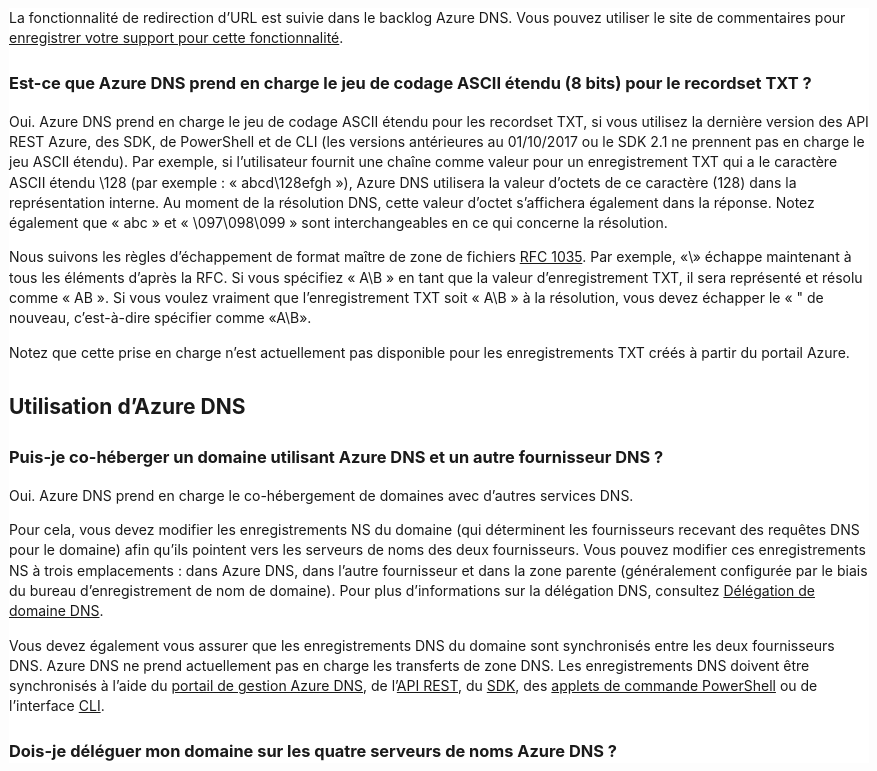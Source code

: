 La fonctionnalité de redirection d’URL est suivie dans le backlog Azure DNS. Vous pouvez utiliser le site de commentaires pour [enregistrer votre support pour cette fonctionnalité](https://feedback.azure.com/forums/217313-networking/suggestions/10109736-provide-a-301-permanent-redirect-service-for-ape).

### <a name="does-azure-dns-support-extended-ascii-encoding-8-bit-set-for-txt-recordset-"></a>Est-ce que Azure DNS prend en charge le jeu de codage ASCII étendu (8 bits) pour le recordset TXT ?

Oui. Azure DNS prend en charge le jeu de codage ASCII étendu pour les recordset TXT, si vous utilisez la dernière version des API REST Azure, des SDK, de PowerShell et de CLI (les versions antérieures au 01/10/2017 ou le SDK 2.1 ne prennent pas en charge le jeu ASCII étendu). Par exemple, si l’utilisateur fournit une chaîne comme valeur pour un enregistrement TXT qui a le caractère ASCII étendu \128 (par exemple : « abcd\128efgh »), Azure DNS utilisera la valeur d’octets de ce caractère (128) dans la représentation interne. Au moment de la résolution DNS, cette valeur d’octet s’affichera également dans la réponse. Notez également que « abc » et « \097\098\099 » sont interchangeables en ce qui concerne la résolution. 

Nous suivons les règles d’échappement de format maître de zone de fichiers [RFC 1035](https://www.ietf.org/rfc/rfc1035.txt). Par exemple, «\» échappe maintenant à tous les éléments d’après la RFC. Si vous spécifiez « A\B » en tant que la valeur d’enregistrement TXT, il sera représenté et résolu comme « AB ». Si vous voulez vraiment que l’enregistrement TXT soit « A\B » à la résolution, vous devez échapper le « \" de nouveau, c’est-à-dire spécifier comme «A\\B». 

Notez que cette prise en charge n’est actuellement pas disponible pour les enregistrements TXT créés à partir du portail Azure. 

## <a name="using-azure-dns"></a>Utilisation d’Azure DNS

### <a name="can-i-co-host-a-domain-using-azure-dns-and-another-dns-provider"></a>Puis-je co-héberger un domaine utilisant Azure DNS et un autre fournisseur DNS ?

Oui. Azure DNS prend en charge le co-hébergement de domaines avec d’autres services DNS.

Pour cela, vous devez modifier les enregistrements NS du domaine (qui déterminent les fournisseurs recevant des requêtes DNS pour le domaine) afin qu’ils pointent vers les serveurs de noms des deux fournisseurs. Vous pouvez modifier ces enregistrements NS à trois emplacements : dans Azure DNS, dans l’autre fournisseur et dans la zone parente (généralement configurée par le biais du bureau d’enregistrement de nom de domaine). Pour plus d’informations sur la délégation DNS, consultez [Délégation de domaine DNS](dns-domain-delegation.md).

Vous devez également vous assurer que les enregistrements DNS du domaine sont synchronisés entre les deux fournisseurs DNS. Azure DNS ne prend actuellement pas en charge les transferts de zone DNS. Les enregistrements DNS doivent être synchronisés à l’aide du [portail de gestion Azure DNS](dns-operations-recordsets-portal.md), de l’[API REST](https://docs.microsoft.com/powershell/module/azurerm.dns), du [SDK](dns-sdk.md), des [applets de commande PowerShell](dns-operations-recordsets.md) ou de l’interface [CLI](dns-operations-recordsets-cli.md).

### <a name="do-i-have-to-delegate-my-domain-to-all-four-azure-dns-name-servers"></a>Dois-je déléguer mon domaine sur les quatre serveurs de noms Azure DNS ?
